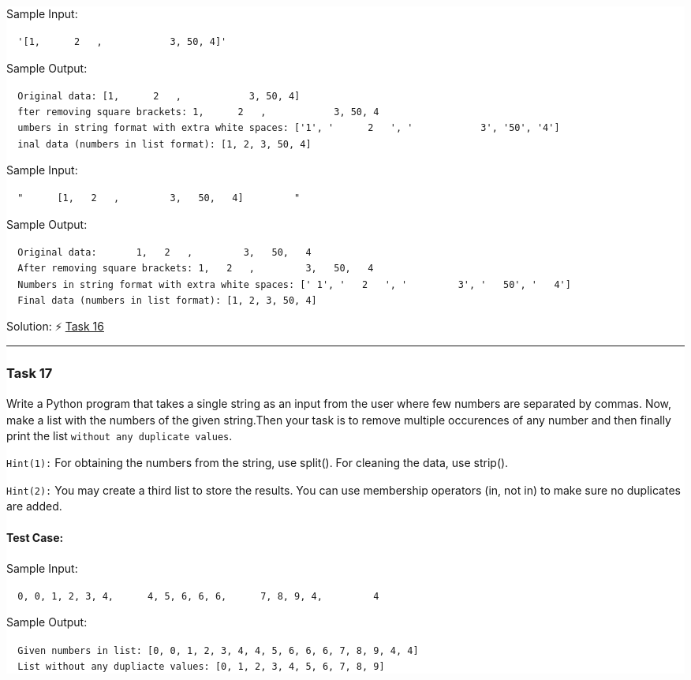 Sample Input:

```
  '[1,      2   ,            3, 50, 4]'
```

Sample Output:

```
  Original data: [1,      2   ,            3, 50, 4]
  fter removing square brackets: 1,      2   ,            3, 50, 4
  umbers in string format with extra white spaces: ['1', '      2   ', '            3', '50', '4']
  inal data (numbers in list format): [1, 2, 3, 50, 4]
```

Sample Input:

```
  "      [1,   2   ,         3,   50,   4]         "
```

Sample Output:

```
  Original data:       1,   2   ,         3,   50,   4
  After removing square brackets: 1,   2   ,         3,   50,   4
  Numbers in string format with extra white spaces: [' 1', '   2   ', '         3', '   50', '   4']
  Final data (numbers in list format): [1, 2, 3, 50, 4]
```

Solution: ⚡ [Task 16](https://github.com/sabbirosa/BRACU/tree/main/CSE110/Lab_Assignment_04/Task_16/Task16.py)

---

### Task 17

Write a Python program that takes a single string as an input from the user where few numbers are separated by commas. Now, make a list with the numbers of the given string.Then your task is to remove multiple occurences of any number and then finally print the list `without any duplicate values`.

`Hint(1):` For obtaining the numbers from the string, use split(). For cleaning the data, use strip().

`Hint(2):` You may create a third list to store the results. You can use membership operators (in, not in) to make sure no duplicates are added.

#### Test Case:

Sample Input:

```
  0, 0, 1, 2, 3, 4,      4, 5, 6, 6, 6,      7, 8, 9, 4,         4
```

Sample Output:

```
  Given numbers in list: [0, 0, 1, 2, 3, 4, 4, 5, 6, 6, 6, 7, 8, 9, 4, 4]
  List without any dupliacte values: [0, 1, 2, 3, 4, 5, 6, 7, 8, 9]
```

